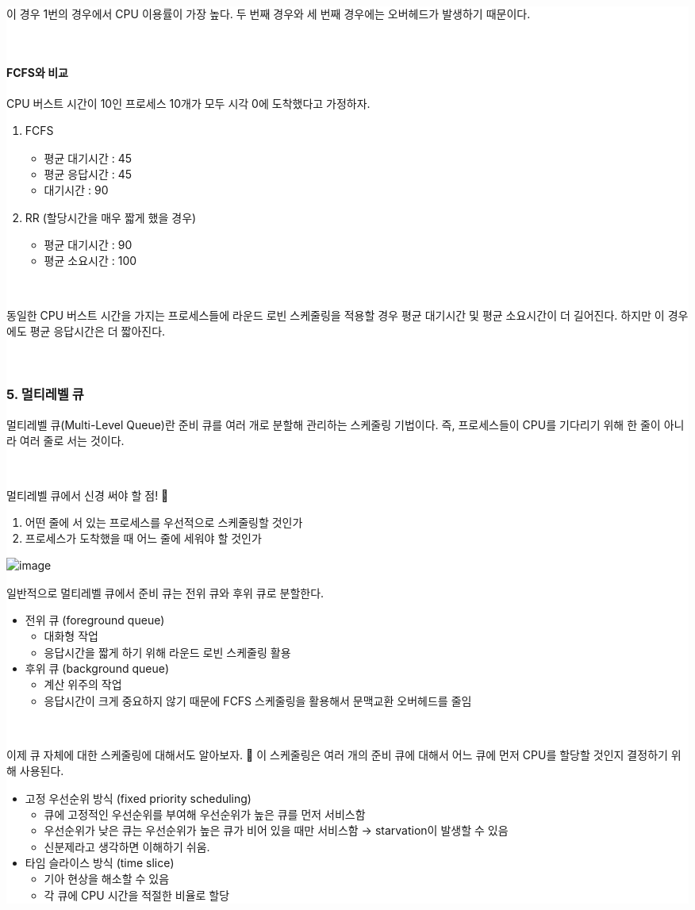 이 경우 1번의 경우에서 CPU 이용률이 가장 높다. 두 번째 경우와 세 번째 경우에는 오버헤드가 발생하기 때문이다.

<br>

#### FCFS와 비교

CPU 버스트 시간이 10인 프로세스 10개가 모두 시각 0에 도착했다고 가정하자.

1. FCFS
   + 평균 대기시간 : 45
   + 평균 응답시간 : 45
   + 대기시간 : 90

2. RR (할당시간을 매우 짧게 했을 경우)
   + 평균 대기시간 : 90
   + 평균 소요시간 : 100

<br>

동일한 CPU 버스트 시간을 가지는 프로세스들에 라운드 로빈 스케줄링을 적용할 경우 평균 대기시간 및 평균 소요시간이 더 길어진다. 하지만 이 경우에도 평균 응답시간은 더 짧아진다.

<br>

### 5. 멀티레벨 큐

멀티레벨 큐(Multi-Level Queue)란 준비 큐를 여러 개로 분할해 관리하는 스케줄링 기법이다. 즉, 프로세스들이 CPU를 기다리기 위해 한 줄이 아니라 여러 줄로 서는 것이다. 

<br>

멀티레벨 큐에서 신경 써야 할 점! 🔎

1. 어떤 줄에 서 있는 프로세스를 우선적으로 스케줄링할 것인가
2. 프로세스가 도착했을 때 어느 줄에 세워야 할 것인가

![image](https://user-images.githubusercontent.com/62419307/115001195-6e932f00-9ede-11eb-90ba-1269333cfbda.png)

일반적으로 멀티레벨 큐에서 준비 큐는 전위 큐와 후위 큐로 분할한다.

+ 전위 큐 (foreground queue)
  + 대화형 작업
  + 응답시간을 짧게 하기 위해 라운드 로빈 스케줄링 활용
+ 후위 큐 (background queue)
  + 계산 위주의 작업
  + 응답시간이 크게 중요하지 않기 때문에 FCFS 스케줄링을 활용해서 문맥교환 오버헤드를 줄임

<br>

이제 큐 자체에 대한 스케줄링에 대해서도 알아보자. 👀 이 스케줄링은 여러 개의 준비 큐에 대해서 어느 큐에 먼저 CPU를 할당할 것인지 결정하기 위해 사용된다.

+ 고정 우선순위 방식 (fixed priority scheduling)
  + 큐에 고정적인 우선순위를 부여해 우선순위가 높은 큐를 먼저 서비스함
  + 우선순위가 낮은 큐는 우선순위가 높은 큐가 비어 있을 때만 서비스함 → starvation이 발생할 수 있음
  + 신분제라고 생각하면 이해하기 쉬움. 
+ 타임 슬라이스 방식 (time slice)
  + 기아 현상을 해소할 수 있음
  + 각 큐에 CPU 시간을 적절한 비율로 할당
